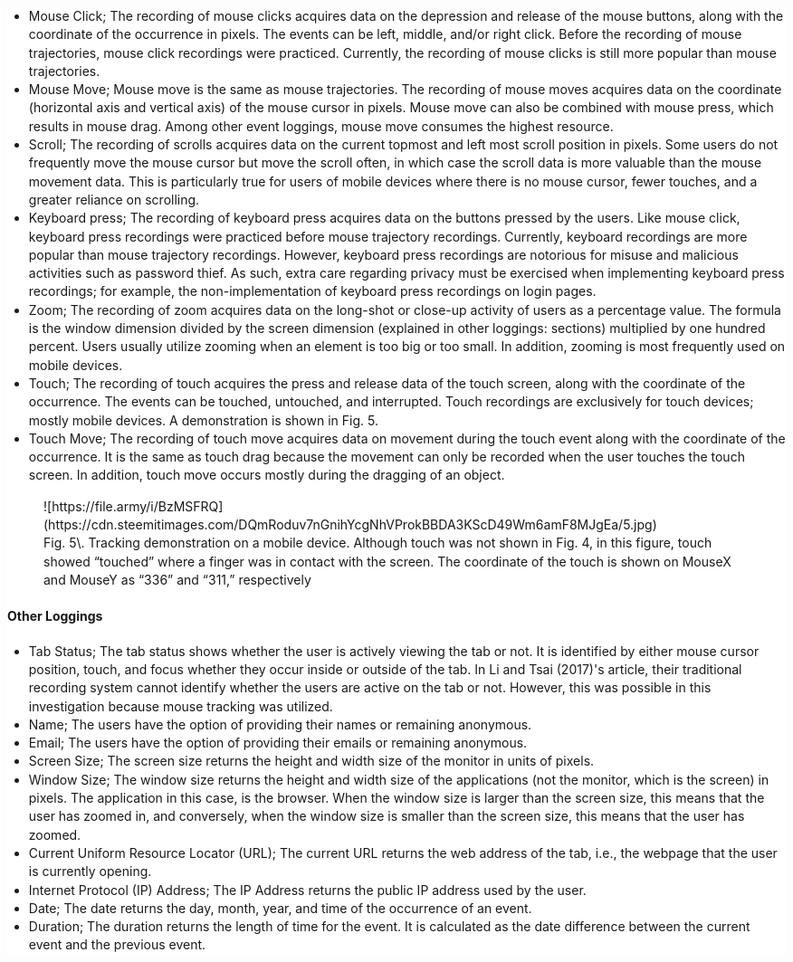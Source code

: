*   Mouse Click; The recording of mouse clicks acquires data on the depression and release of the mouse buttons, along with the coordinate of the occurrence in pixels. The events can be left, middle, and/or right click. Before the recording of mouse trajectories, mouse click recordings were practiced. Currently, the recording of mouse clicks is still more popular than mouse trajectories.
*   Mouse Move; Mouse move is the same as mouse trajectories. The recording of mouse moves acquires data on the coordinate (horizontal axis and vertical axis) of the mouse cursor in pixels. Mouse move can also be combined with mouse press, which results in mouse drag. Among other event loggings, mouse move consumes the highest resource.
*   Scroll; The recording of scrolls acquires data on the current topmost and left most scroll position in pixels. Some users do not frequently move the mouse cursor but move the scroll often, in which case the scroll data is more valuable than the mouse movement data. This is particularly true for users of mobile devices where there is no mouse cursor, fewer touches, and a greater reliance on scrolling.
*   Keyboard press; The recording of keyboard press acquires data on the buttons pressed by the users. Like mouse click, keyboard press recordings were practiced before mouse trajectory recordings. Currently, keyboard recordings are more popular than mouse trajectory recordings. However, keyboard press recordings are notorious for misuse and malicious activities such as password thief. As such, extra care regarding privacy must be exercised when implementing keyboard press recordings; for example, the non-implementation of keyboard press recordings on login pages.
*   Zoom; The recording of zoom acquires data on the long-shot or close-up activity of users as a percentage value. The formula is the window dimension divided by the screen dimension (explained in other loggings: sections) multiplied by one hundred percent. Users usually utilize zooming when an element is too big or too small. In addition, zooming is most frequently used on mobile devices.
*   Touch; The recording of touch acquires the press and release data of the touch screen, along with the coordinate of the occurrence. The events can be touched, untouched, and interrupted. Touch recordings are exclusively for touch devices; mostly mobile devices. A demonstration is shown in Fig. 5.
*   Touch Move; The recording of touch move acquires data on movement during the touch event along with the coordinate of the occurrence. It is the same as touch drag because the movement can only be recorded when the user touches the touch screen. In addition, touch move occurs mostly during the dragging of an object.

<figure>![https://file.army/i/BzMSFRQ](https://cdn.steemitimages.com/DQmRoduv7nGnihYcgNhVProkBBDA3KScD49Wm6amF8MJgEa/5.jpg)

<figcaption>Fig. 5\. Tracking demonstration on a mobile device. Although touch was not shown in Fig. 4, in this figure, touch showed “touched” where a finger was in contact with the screen. The coordinate of the touch is shown on MouseX and MouseY as “336” and “311,” respectively</figcaption>

</figure>

#### Other Loggings

*   Tab Status; The tab status shows whether the user is actively viewing the tab or not. It is identified by either mouse cursor position, touch, and focus whether they occur inside or outside of the tab. In Li and Tsai (2017)'s article, their traditional recording system cannot identify whether the users are active on the tab or not. However, this was possible in this investigation because mouse tracking was utilized.
*   Name; The users have the option of providing their names or remaining anonymous.
*   Email; The users have the option of providing their emails or remaining anonymous.
*   Screen Size; The screen size returns the height and width size of the monitor in units of pixels.
*   Window Size; The window size returns the height and width size of the applications (not the monitor, which is the screen) in pixels. The application in this case, is the browser. When the window size is larger than the screen size, this means that the user has zoomed in, and conversely, when the window size is smaller than the screen size, this means that the user has zoomed.
*   Current Uniform Resource Locator (URL); The current URL returns the web address of the tab, i.e., the webpage that the user is currently opening.
*   Internet Protocol (IP) Address; The IP Address returns the public IP address used by the user.
*   Date; The date returns the day, month, year, and time of the occurrence of an event.
*   Duration; The duration returns the length of time for the event. It is calculated as the date difference between the current event and the previous event.
